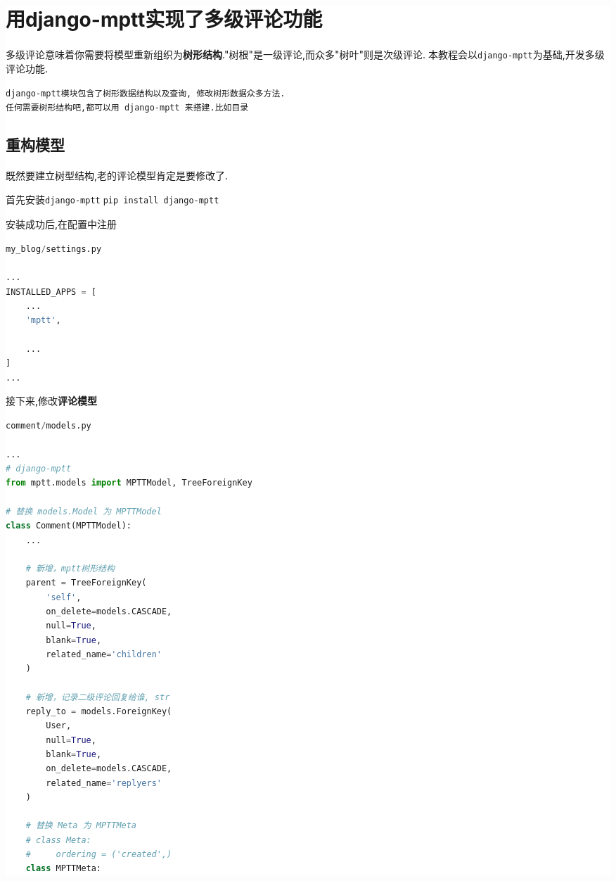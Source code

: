 # 用django-mptt实现了多级评论功能

多级评论意味着你需要将模型重新组织为**树形结构**."树根"是一级评论,而众多"树叶"则是次级评论.
本教程会以`django-mptt`为基础,开发多级评论功能.
```
django-mptt模块包含了树形数据结构以及查询, 修改树形数据众多方法.
任何需要树形结构吧,都可以用 django-mptt 来搭建.比如目录
```

## 重构模型
既然要建立树型结构,老的评论模型肯定是要修改了.

首先安装`django-mptt`
`pip install django-mptt`

安装成功后,在配置中注册
```python
my_blog/settings.py

...
INSTALLED_APPS = [
    ...
    'mptt',

    ...
]
...

```
接下来,修改**评论模型**

```python
comment/models.py

...
# django-mptt
from mptt.models import MPTTModel, TreeForeignKey

# 替换 models.Model 为 MPTTModel
class Comment(MPTTModel):
    ...

    # 新增，mptt树形结构
    parent = TreeForeignKey(
        'self',
        on_delete=models.CASCADE,
        null=True,
        blank=True,
        related_name='children'
    )

    # 新增，记录二级评论回复给谁, str
    reply_to = models.ForeignKey(
        User,
        null=True,
        blank=True,
        on_delete=models.CASCADE,
        related_name='replyers'
    )

    # 替换 Meta 为 MPTTMeta
    # class Meta:
    #     ordering = ('created',)
    class MPTTMeta:
```